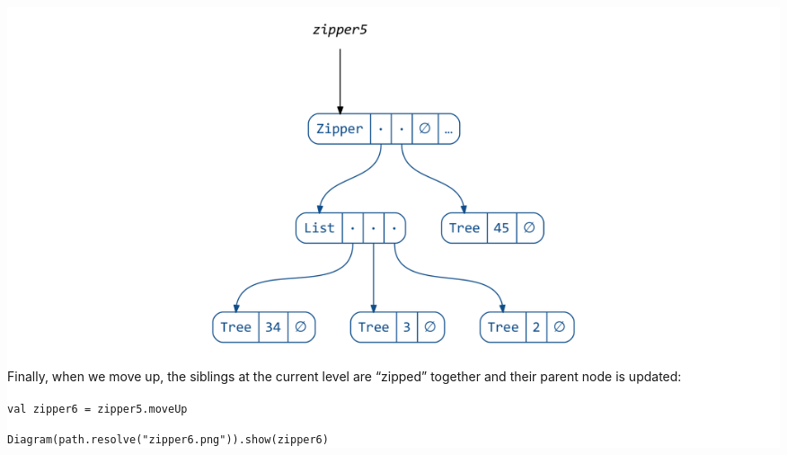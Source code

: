 <p align="center"><img src="images/zipper/zipper5.png" width="50%" /></p>

Finally, when we move up, the siblings at the current level are “zipped”
together and their parent node is updated:

```tut:silent
val zipper6 = zipper5.moveUp
```

```tut:silent
Diagram(path.resolve("zipper6.png")).show(zipper6)
```
